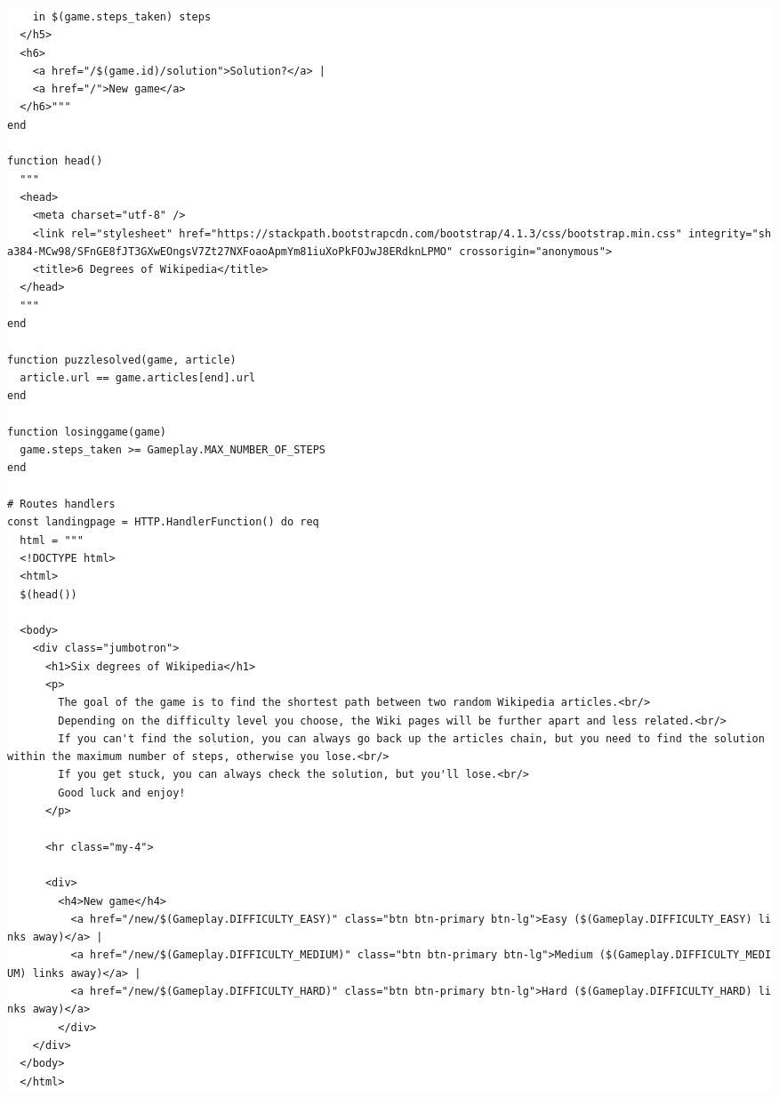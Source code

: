 ```
    in $(game.steps_taken) steps 
  </h5> 
  <h6> 
    <a href="/$(game.id)/solution">Solution?</a> |  
    <a href="/">New game</a> 
  </h6>""" 
end 

function head() 
  """ 
  <head> 
    <meta charset="utf-8" /> 
    <link rel="stylesheet" href="https://stackpath.bootstrapcdn.com/bootstrap/4.1.3/css/bootstrap.min.css" integrity="sha384-MCw98/SFnGE8fJT3GXwEOngsV7Zt27NXFoaoApmYm81iuXoPkFOJwJ8ERdknLPMO" crossorigin="anonymous"> 
    <title>6 Degrees of Wikipedia</title> 
  </head> 
  """ 
end 

function puzzlesolved(game, article) 
  article.url == game.articles[end].url 
end 

function losinggame(game) 
  game.steps_taken >= Gameplay.MAX_NUMBER_OF_STEPS 
end 

# Routes handlers 
const landingpage = HTTP.HandlerFunction() do req 
  html = """ 
  <!DOCTYPE html> 
  <html> 
  $(head()) 

  <body> 
    <div class="jumbotron"> 
      <h1>Six degrees of Wikipedia</h1> 
      <p> 
        The goal of the game is to find the shortest path between two random Wikipedia articles.<br/> 
        Depending on the difficulty level you choose, the Wiki pages will be further apart and less related.<br/> 
        If you can't find the solution, you can always go back up the articles chain, but you need to find the solution within the maximum number of steps, otherwise you lose.<br/> 
        If you get stuck, you can always check the solution, but you'll lose.<br/> 
        Good luck and enjoy! 
      </p> 

      <hr class="my-4"> 

      <div> 
        <h4>New game</h4> 
          <a href="/new/$(Gameplay.DIFFICULTY_EASY)" class="btn btn-primary btn-lg">Easy ($(Gameplay.DIFFICULTY_EASY) links away)</a> | 
          <a href="/new/$(Gameplay.DIFFICULTY_MEDIUM)" class="btn btn-primary btn-lg">Medium ($(Gameplay.DIFFICULTY_MEDIUM) links away)</a> | 
          <a href="/new/$(Gameplay.DIFFICULTY_HARD)" class="btn btn-primary btn-lg">Hard ($(Gameplay.DIFFICULTY_HARD) links away)</a> 
        </div> 
    </div> 
  </body> 
  </html> 
```